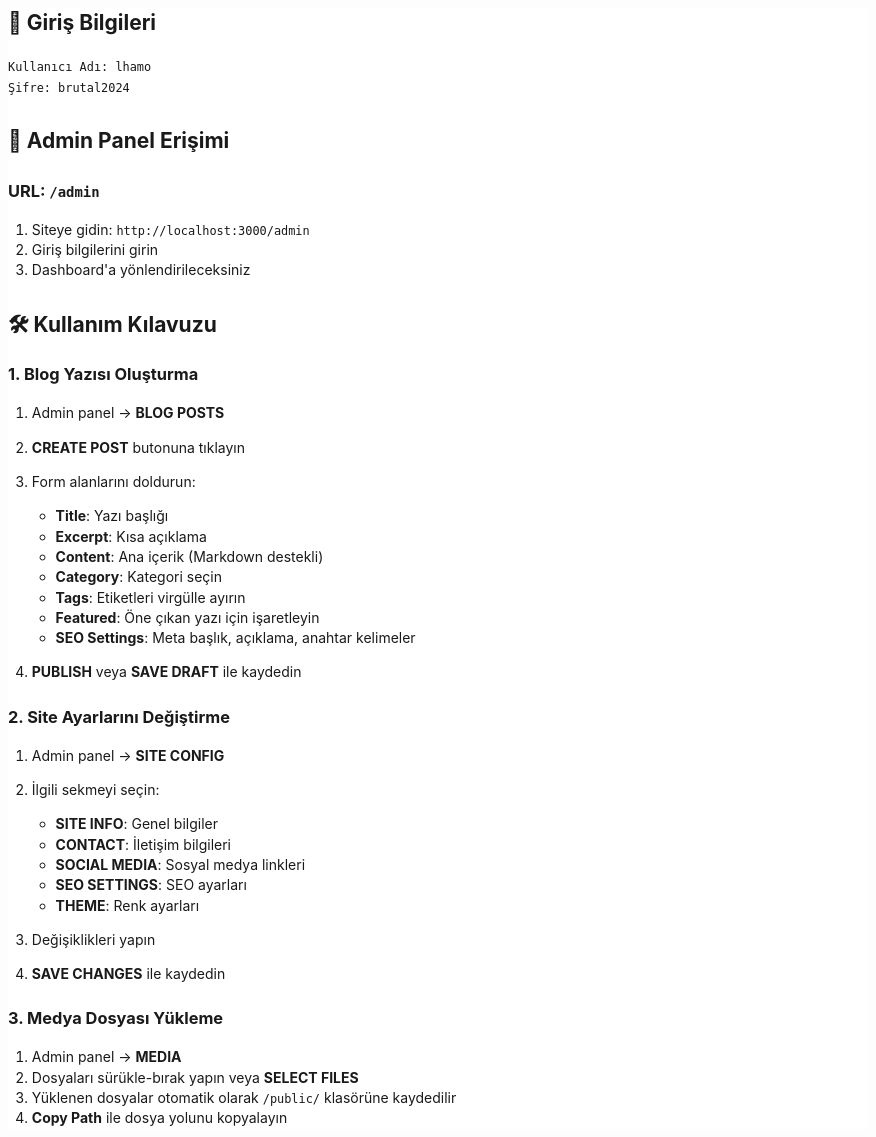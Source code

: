 ## 🔑 **Giriş Bilgileri**

```
Kullanıcı Adı: lhamo
Şifre: brutal2024
```

## 📱 **Admin Panel Erişimi**

### **URL:** `/admin`

1. Siteye gidin: `http://localhost:3000/admin`
2. Giriş bilgilerini girin
3. Dashboard'a yönlendirileceksiniz

## 🛠️ **Kullanım Kılavuzu**

### **1. Blog Yazısı Oluşturma**

1. Admin panel → **BLOG POSTS**
2. **CREATE POST** butonuna tıklayın
3. Form alanlarını doldurun:
   - **Title**: Yazı başlığı
   - **Excerpt**: Kısa açıklama
   - **Content**: Ana içerik (Markdown destekli)
   - **Category**: Kategori seçin
   - **Tags**: Etiketleri virgülle ayırın
   - **Featured**: Öne çıkan yazı için işaretleyin
   - **SEO Settings**: Meta başlık, açıklama, anahtar kelimeler

4. **PUBLISH** veya **SAVE DRAFT** ile kaydedin

### **2. Site Ayarlarını Değiştirme**

1. Admin panel → **SITE CONFIG**
2. İlgili sekmeyi seçin:
   - **SITE INFO**: Genel bilgiler
   - **CONTACT**: İletişim bilgileri  
   - **SOCIAL MEDIA**: Sosyal medya linkleri
   - **SEO SETTINGS**: SEO ayarları
   - **THEME**: Renk ayarları

3. Değişiklikleri yapın
4. **SAVE CHANGES** ile kaydedin

### **3. Medya Dosyası Yükleme**

1. Admin panel → **MEDIA**
2. Dosyaları sürükle-bırak yapın veya **SELECT FILES**
3. Yüklenen dosyalar otomatik olarak `/public/` klasörüne kaydedilir
4. **Copy Path** ile dosya yolunu kopyalayın
